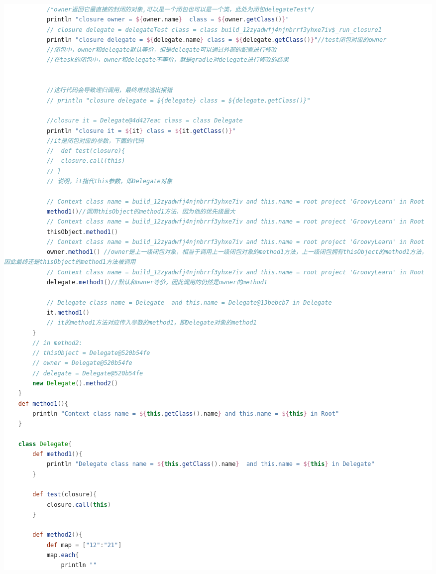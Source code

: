 ``` groovy
            /*owner返回它最直接的封闭的对象,可以是一个闭包也可以是一个类，此处为闭包delegateTest*/
            println "closure owner = ${owner.name}  class = ${owner.getClass()}"
            // closure delegate = delegateTest class = class build_12zyadwfj4njnbrrf3yhxe7iv$_run_closure1
            println "closure delegate = ${delegate.name} class = ${delegate.getClass()}"//test闭包对应的owner
            //闭包中，owner和delegate默认等价，但是delegate可以通过外部的配置进行修改
            //在task的闭包中，owner和delegate不等价，就是gradle对delegate进行修改的结果


            //这行代码会导致递归调用，最终堆栈溢出报错
            // println "closure delegate = ${delegate} class = ${delegate.getClass()}" 

            //closure it = Delegate@4d427eac class = class Delegate
            println "closure it = ${it} class = ${it.getClass()}" 
            //it是闭包对应的参数，下面的代码
            // 	def test(closure){
            // 	closure.call(this)
            // }
            // 说明，it指代this参数，即Delegate对象

            // Context class name = build_12zyadwfj4njnbrrf3yhxe7iv and this.name = root project 'GroovyLearn' in Root
            method1()//调用thisObject的method1方法，因为他的优先级最大
            // Context class name = build_12zyadwfj4njnbrrf3yhxe7iv and this.name = root project 'GroovyLearn' in Root
            thisObject.method1()
            // Context class name = build_12zyadwfj4njnbrrf3yhxe7iv and this.name = root project 'GroovyLearn' in Root
            owner.method1() //owner是上一级闭包对象，相当于调用上一级闭包对象的method1方法，上一级闭包拥有thisObject的method1方法，因此最终还是thisObject的method1方法被调用
            // Context class name = build_12zyadwfj4njnbrrf3yhxe7iv and this.name = root project 'GroovyLearn' in Root
            delegate.method1()//默认和owner等价，因此调用的仍然是owner的method1
        
            // Delegate class name = Delegate  and this.name = Delegate@13bebcb7 in Delegate
            it.method1()
            // it的method1方法对应传入参数的method1，即Delegate对象的method1
        }
        // in method2:
        // thisObject = Delegate@520b54fe
        // owner = Delegate@520b54fe
        // delegate = Delegate@520b54fe
        new Delegate().method2()
    }
    def method1(){
        println "Context class name = ${this.getClass().name} and this.name = ${this} in Root"
    }

    class Delegate{
        def method1(){
            println "Delegate class name = ${this.getClass().name}  and this.name = ${this} in Delegate"
        }

        def test(closure){
            closure.call(this)
        }

        def method2(){
            def map = ["12":"21"]
            map.each{
                println ""
```